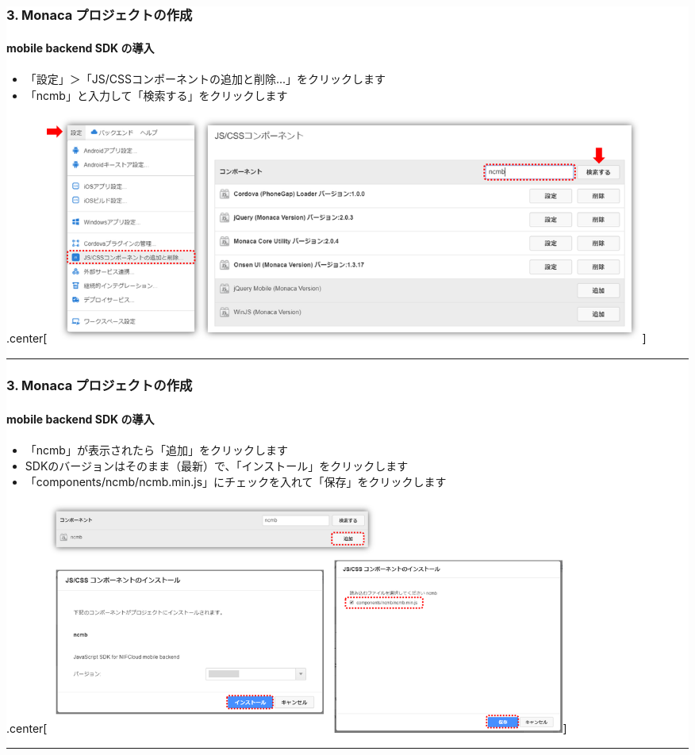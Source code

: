 ### 3. Monaca プロジェクトの作成
#### mobile backend  SDK の導入
* 「設定」＞「JS/CSSコンポーネントの追加と削除...」をクリックします
* 「ncmb」と入力して「検索する」をクリックします

.center[<img src="readme-img/SDK導入1.png" alt="SDK導入1" width="750px">]

---
### 3. Monaca プロジェクトの作成
#### mobile backend  SDK の導入
* 「ncmb」が表示されたら「追加」をクリックします
* SDKのバージョンはそのまま（最新）で、「インストール」をクリックします
* 「components/ncmb/ncmb.min.js」にチェックを入れて「保存」をクリックします

.center[<img src="readme-img/SDK導入2.png" alt="SDK導入2" width="650px">]

---